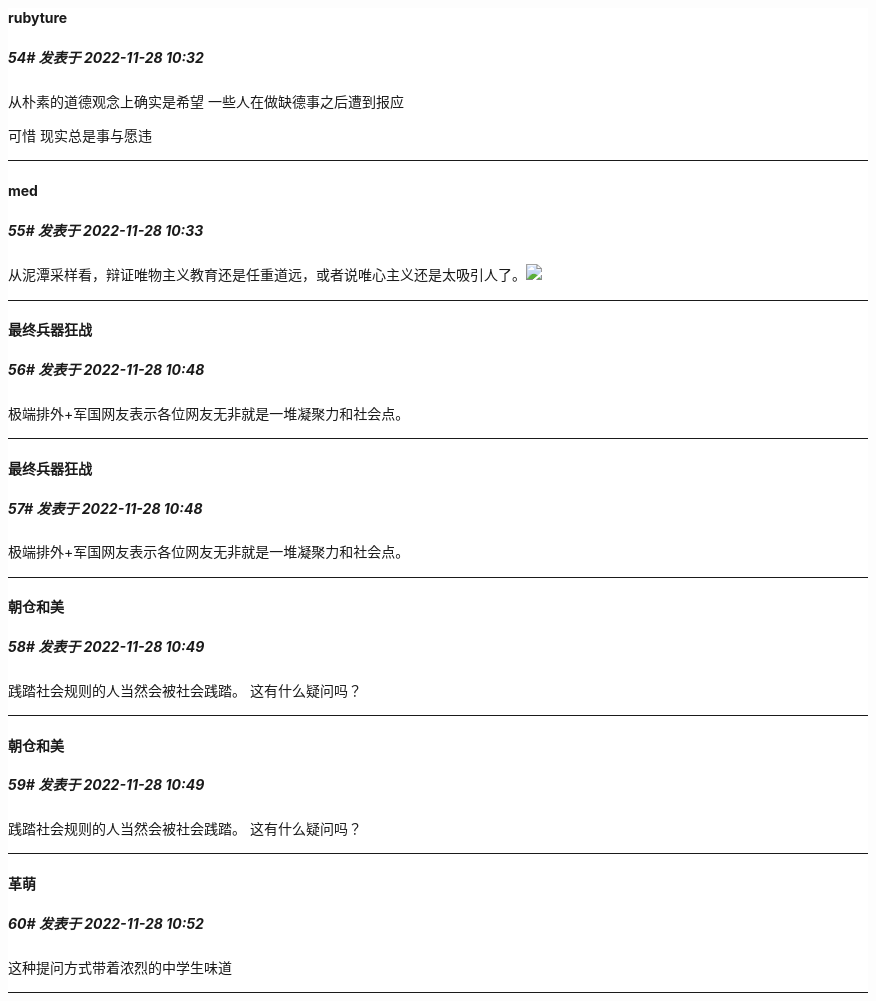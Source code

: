 ####  rubyture  
##### 54#       发表于 2022-11-28 10:32

从朴素的道德观念上确实是希望 一些人在做缺德事之后遭到报应

可惜 现实总是事与愿违

*****

####  med  
##### 55#       发表于 2022-11-28 10:33

从泥潭采样看，辩证唯物主义教育还是任重道远，或者说唯心主义还是太吸引人了。<img src="https://static.saraba1st.com/image/smiley/face2017/067.png" referrerpolicy="no-referrer">

*****

####  最终兵器狂战  
##### 56#       发表于 2022-11-28 10:48

极端排外+军国网友表示各位网友无非就是一堆凝聚力和社会点。

*****

####  最终兵器狂战  
##### 57#       发表于 2022-11-28 10:48

极端排外+军国网友表示各位网友无非就是一堆凝聚力和社会点。

*****

####  朝仓和美  
##### 58#       发表于 2022-11-28 10:49

践踏社会规则的人当然会被社会践踏。
这有什么疑问吗？

*****

####  朝仓和美  
##### 59#       发表于 2022-11-28 10:49

践踏社会规则的人当然会被社会践踏。
这有什么疑问吗？

*****

####  革萌  
##### 60#       发表于 2022-11-28 10:52

这种提问方式带着浓烈的中学生味道



*****
